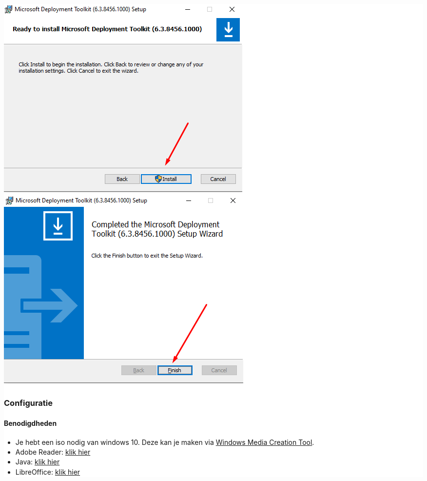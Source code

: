 ![Klik install](img/InstallatieMDT5.png)  
![Klik finish](img/InstallatieMDT6.png)  

### Configuratie

#### Benodigdheden

* Je hebt een iso nodig van windows 10. Deze kan je maken via [Windows Media Creation Tool](https://www.microsoft.com/nl-nl/software-download/windows10).
* Adobe Reader: [klik hier](https://get.adobe.com/nl/reader/enterprise/)
* Java: [klik hier](https://www.java.com/en/download/windows_manual.jsp?locale=en)
* LibreOffice: [klik hier](https://www.libreoffice.org/download/download/)
